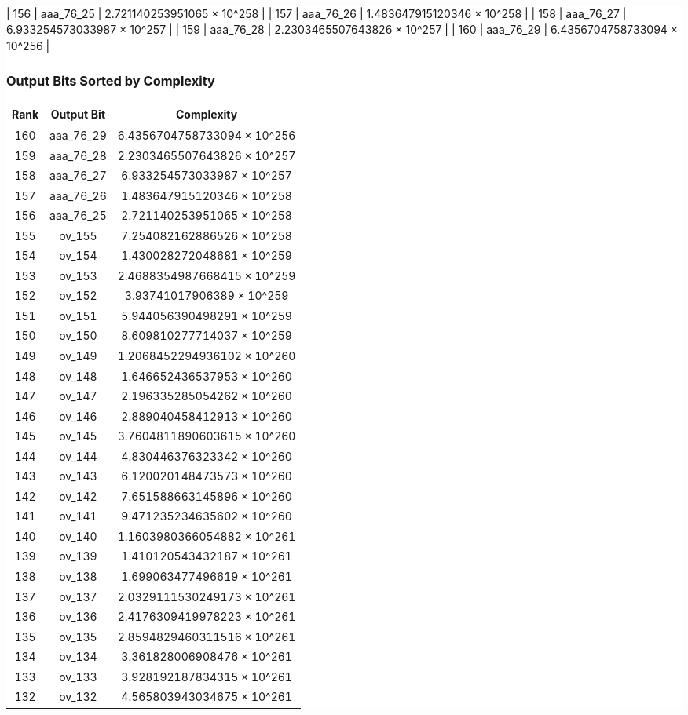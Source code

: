 | 156 | aaa_76_25 | 2.721140253951065 × 10^258 |
| 157 | aaa_76_26 | 1.483647915120346 × 10^258 |
| 158 | aaa_76_27 | 6.933254573033987 × 10^257 |
| 159 | aaa_76_28 | 2.2303465507643826 × 10^257 |
| 160 | aaa_76_29 | 6.4356704758733094 × 10^256 |

### Output Bits Sorted by Complexity

| Rank | Output Bit | Complexity |
|:----:|:----------:|:----------:|
| 160 | aaa_76_29 | 6.4356704758733094 × 10^256 |
| 159 | aaa_76_28 | 2.2303465507643826 × 10^257 |
| 158 | aaa_76_27 | 6.933254573033987 × 10^257 |
| 157 | aaa_76_26 | 1.483647915120346 × 10^258 |
| 156 | aaa_76_25 | 2.721140253951065 × 10^258 |
| 155 | ov_155 | 7.254082162886526 × 10^258 |
| 154 | ov_154 | 1.430028272048681 × 10^259 |
| 153 | ov_153 | 2.4688354987668415 × 10^259 |
| 152 | ov_152 | 3.93741017906389 × 10^259 |
| 151 | ov_151 | 5.944056390498291 × 10^259 |
| 150 | ov_150 | 8.609810277714037 × 10^259 |
| 149 | ov_149 | 1.2068452294936102 × 10^260 |
| 148 | ov_148 | 1.646652436537953 × 10^260 |
| 147 | ov_147 | 2.196335285054262 × 10^260 |
| 146 | ov_146 | 2.889040458412913 × 10^260 |
| 145 | ov_145 | 3.7604811890603615 × 10^260 |
| 144 | ov_144 | 4.830446376323342 × 10^260 |
| 143 | ov_143 | 6.120020148473573 × 10^260 |
| 142 | ov_142 | 7.651588663145896 × 10^260 |
| 141 | ov_141 | 9.471235234635602 × 10^260 |
| 140 | ov_140 | 1.1603980366054882 × 10^261 |
| 139 | ov_139 | 1.410120543432187 × 10^261 |
| 138 | ov_138 | 1.699063477496619 × 10^261 |
| 137 | ov_137 | 2.0329111530249173 × 10^261 |
| 136 | ov_136 | 2.4176309419978223 × 10^261 |
| 135 | ov_135 | 2.8594829460311516 × 10^261 |
| 134 | ov_134 | 3.361828006908476 × 10^261 |
| 133 | ov_133 | 3.928192187834315 × 10^261 |
| 132 | ov_132 | 4.565803943034675 × 10^261 |